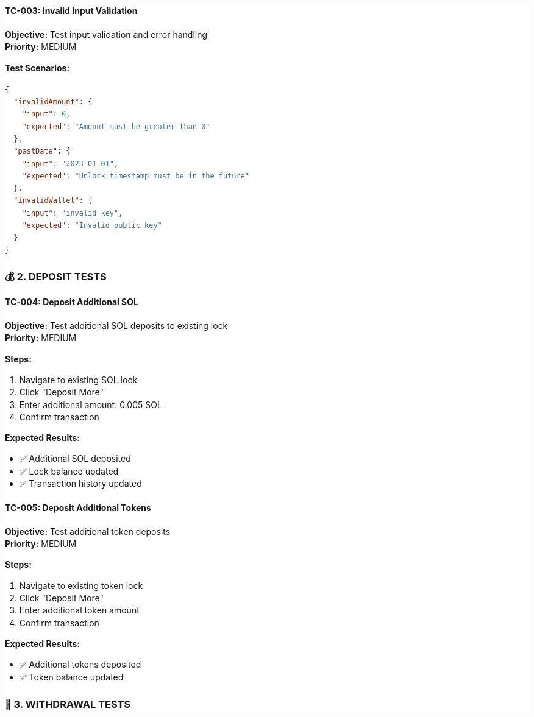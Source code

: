 #### **TC-003: Invalid Input Validation**
**Objective:** Test input validation and error handling  
**Priority:** MEDIUM  

**Test Scenarios:**
```json
{
  "invalidAmount": {
    "input": 0,
    "expected": "Amount must be greater than 0"
  },
  "pastDate": {
    "input": "2023-01-01",
    "expected": "Unlock timestamp must be in the future"
  },
  "invalidWallet": {
    "input": "invalid_key",
    "expected": "Invalid public key"
  }
}
```

### **💰 2. DEPOSIT TESTS**

#### **TC-004: Deposit Additional SOL**
**Objective:** Test additional SOL deposits to existing lock  
**Priority:** MEDIUM  

**Steps:**
1. Navigate to existing SOL lock
2. Click "Deposit More"
3. Enter additional amount: 0.005 SOL
4. Confirm transaction

**Expected Results:**
- ✅ Additional SOL deposited
- ✅ Lock balance updated
- ✅ Transaction history updated

#### **TC-005: Deposit Additional Tokens**
**Objective:** Test additional token deposits  
**Priority:** MEDIUM  

**Steps:**
1. Navigate to existing token lock
2. Click "Deposit More"
3. Enter additional token amount
4. Confirm transaction

**Expected Results:**
- ✅ Additional tokens deposited
- ✅ Token balance updated

### **💸 3. WITHDRAWAL TESTS**

